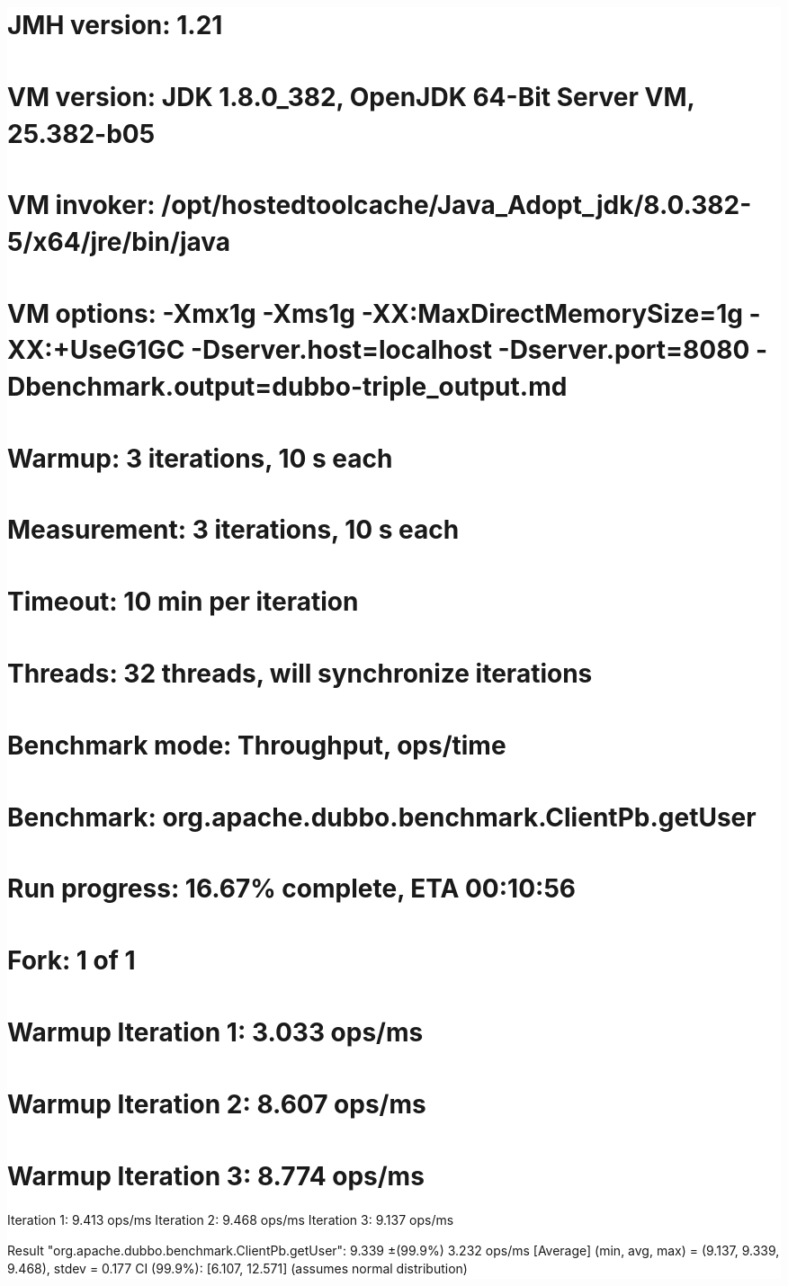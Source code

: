 
# JMH version: 1.21
# VM version: JDK 1.8.0_382, OpenJDK 64-Bit Server VM, 25.382-b05
# VM invoker: /opt/hostedtoolcache/Java_Adopt_jdk/8.0.382-5/x64/jre/bin/java
# VM options: -Xmx1g -Xms1g -XX:MaxDirectMemorySize=1g -XX:+UseG1GC -Dserver.host=localhost -Dserver.port=8080 -Dbenchmark.output=dubbo-triple_output.md
# Warmup: 3 iterations, 10 s each
# Measurement: 3 iterations, 10 s each
# Timeout: 10 min per iteration
# Threads: 32 threads, will synchronize iterations
# Benchmark mode: Throughput, ops/time
# Benchmark: org.apache.dubbo.benchmark.ClientPb.getUser

# Run progress: 16.67% complete, ETA 00:10:56
# Fork: 1 of 1
# Warmup Iteration   1: 3.033 ops/ms
# Warmup Iteration   2: 8.607 ops/ms
# Warmup Iteration   3: 8.774 ops/ms
Iteration   1: 9.413 ops/ms
Iteration   2: 9.468 ops/ms
Iteration   3: 9.137 ops/ms


Result "org.apache.dubbo.benchmark.ClientPb.getUser":
  9.339 ±(99.9%) 3.232 ops/ms [Average]
  (min, avg, max) = (9.137, 9.339, 9.468), stdev = 0.177
  CI (99.9%): [6.107, 12.571] (assumes normal distribution)

